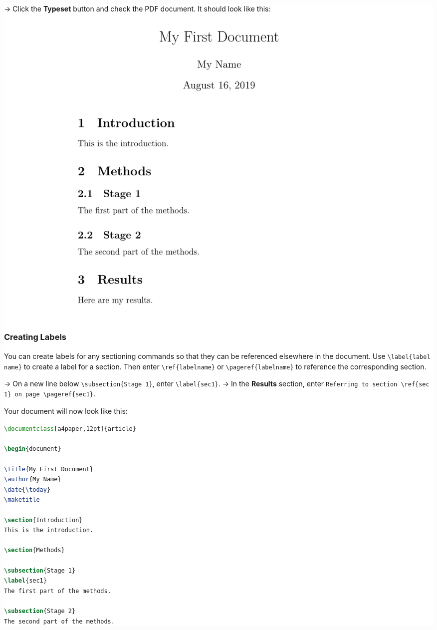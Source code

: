 $\rightarrow$ Click the **Typeset** button and check the PDF document. It should look like this:

![p1](images/latex-for-beginners-1.png)

### Creating Labels

You can create labels for any sectioning commands so that they can be referenced elsewhere in the document. Use `\label{labelname}` to create a label for a section. Then enter `\ref{labelname}` or `\pageref{labelname}` to reference the corresponding section.

$\rightarrow$ On a new line below `\subsection{Stage 1}`, enter `\label{sec1}`. $\rightarrow$ In the **Results** section, enter `Referring to section \ref{sec1} on page \pageref{sec1}`.

Your document will now look like this:

```tex
\documentclass[a4paper,12pt]{article}

\begin{document}

\title{My First Document}
\author{My Name}
\date{\today}
\maketitle

\section{Introduction}
This is the introduction.

\section{Methods}

\subsection{Stage 1}
\label{sec1}
The first part of the methods.

\subsection{Stage 2}
The second part of the methods.
```